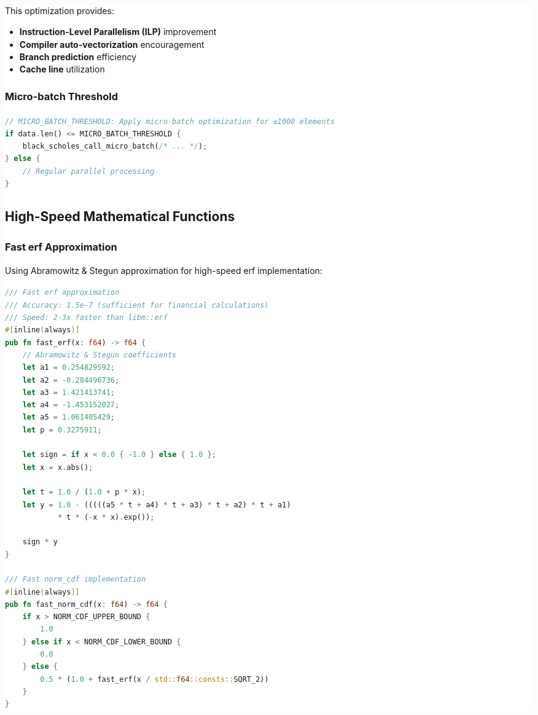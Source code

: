 This optimization provides:
- **Instruction-Level Parallelism (ILP)** improvement
- **Compiler auto-vectorization** encouragement
- **Branch prediction** efficiency
- **Cache line** utilization

### Micro-batch Threshold

```rust
// MICRO_BATCH_THRESHOLD: Apply micro-batch optimization for ≤1000 elements
if data.len() <= MICRO_BATCH_THRESHOLD {
    black_scholes_call_micro_batch(/* ... */);
} else {
    // Regular parallel processing
}
```

## High-Speed Mathematical Functions

### Fast erf Approximation

Using Abramowitz & Stegun approximation for high-speed erf implementation:

```rust
/// Fast erf approximation
/// Accuracy: 1.5e-7 (sufficient for financial calculations)
/// Speed: 2-3x faster than libm::erf
#[inline(always)]
pub fn fast_erf(x: f64) -> f64 {
    // Abramowitz & Stegun coefficients
    let a1 = 0.254829592;
    let a2 = -0.284496736;
    let a3 = 1.421413741;
    let a4 = -1.453152027;
    let a5 = 1.061405429;
    let p = 0.3275911;

    let sign = if x < 0.0 { -1.0 } else { 1.0 };
    let x = x.abs();

    let t = 1.0 / (1.0 + p * x);
    let y = 1.0 - (((((a5 * t + a4) * t + a3) * t + a2) * t + a1) 
            * t * (-x * x).exp());

    sign * y
}

/// Fast norm_cdf implementation
#[inline(always)]
pub fn fast_norm_cdf(x: f64) -> f64 {
    if x > NORM_CDF_UPPER_BOUND {
        1.0
    } else if x < NORM_CDF_LOWER_BOUND {
        0.0
    } else {
        0.5 * (1.0 + fast_erf(x / std::f64::consts::SQRT_2))
    }
}
```
